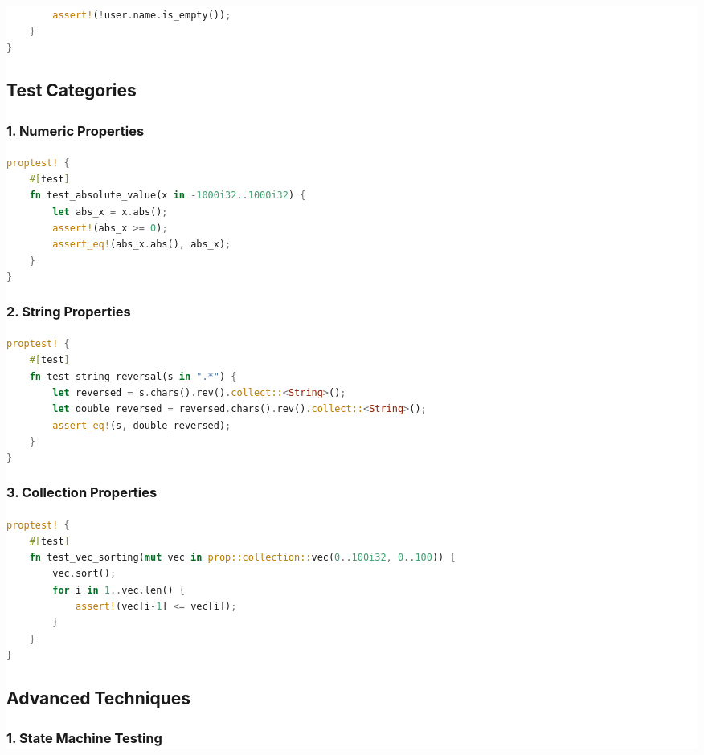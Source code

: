 ```rust
        assert!(!user.name.is_empty());
    }
}
```

## Test Categories

### 1. Numeric Properties

```rust
proptest! {
    #[test]
    fn test_absolute_value(x in -1000i32..1000i32) {
        let abs_x = x.abs();
        assert!(abs_x >= 0);
        assert_eq!(abs_x.abs(), abs_x);
    }
}
```

### 2. String Properties

```rust
proptest! {
    #[test]
    fn test_string_reversal(s in ".*") {
        let reversed = s.chars().rev().collect::<String>();
        let double_reversed = reversed.chars().rev().collect::<String>();
        assert_eq!(s, double_reversed);
    }
}
```

### 3. Collection Properties

```rust
proptest! {
    #[test]
    fn test_vec_sorting(mut vec in prop::collection::vec(0..100i32, 0..100)) {
        vec.sort();
        for i in 1..vec.len() {
            assert!(vec[i-1] <= vec[i]);
        }
    }
}
```

## Advanced Techniques

### 1. State Machine Testing
